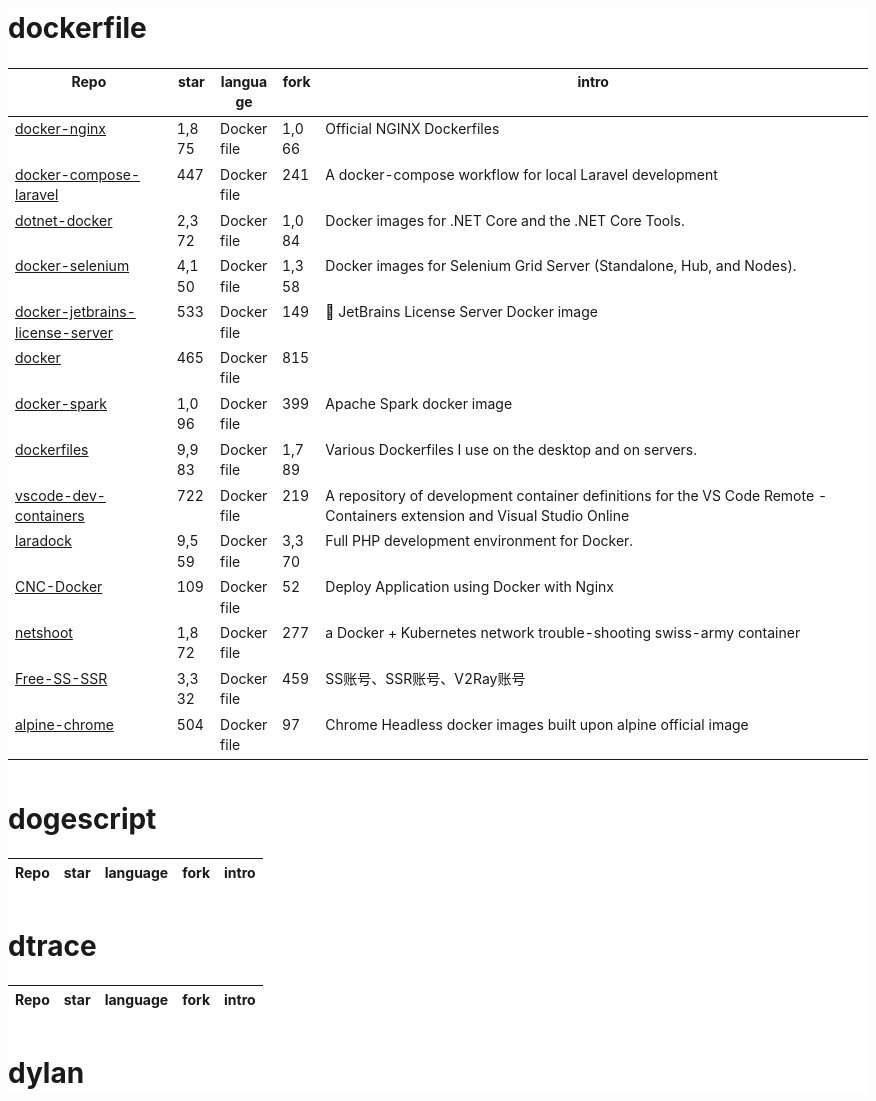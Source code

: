 

# dockerfile

Repo|star|language|fork|intro
-|-|-|-|-
[docker-nginx](https://github.com/nginxinc/docker-nginx)|1,875|Dockerfile|1,066|Official NGINX Dockerfiles
[docker-compose-laravel](https://github.com/aschmelyun/docker-compose-laravel)|447|Dockerfile|241|A docker-compose workflow for local Laravel development
[dotnet-docker](https://github.com/dotnet/dotnet-docker)|2,372|Dockerfile|1,084|Docker images for .NET Core and the .NET Core Tools.
[docker-selenium](https://github.com/SeleniumHQ/docker-selenium)|4,150|Dockerfile|1,358|Docker images for Selenium Grid Server (Standalone, Hub, and Nodes).
[docker-jetbrains-license-server](https://github.com/crazy-max/docker-jetbrains-license-server)|533|Dockerfile|149|🐳 JetBrains License Server Docker image
[docker](https://github.com/odoo/docker)|465|Dockerfile|815|
[docker-spark](https://github.com/big-data-europe/docker-spark)|1,096|Dockerfile|399|Apache Spark docker image
[dockerfiles](https://github.com/jessfraz/dockerfiles)|9,983|Dockerfile|1,789|Various Dockerfiles I use on the desktop and on servers.
[vscode-dev-containers](https://github.com/microsoft/vscode-dev-containers)|722|Dockerfile|219|A repository of development container definitions for the VS Code Remote - Containers extension and Visual Studio Online
[laradock](https://github.com/laradock/laradock)|9,559|Dockerfile|3,370|Full PHP development environment for Docker.
[CNC-Docker](https://github.com/Ameen-Alam/CNC-Docker)|109|Dockerfile|52|Deploy Application using Docker with Nginx
[netshoot](https://github.com/nicolaka/netshoot)|1,872|Dockerfile|277|a Docker + Kubernetes network trouble-shooting swiss-army container
[Free-SS-SSR](https://github.com/ThinkDevelop/Free-SS-SSR)|3,332|Dockerfile|459|SS账号、SSR账号、V2Ray账号
[alpine-chrome](https://github.com/Zenika/alpine-chrome)|504|Dockerfile|97|Chrome Headless docker images built upon alpine official image


# dogescript

Repo|star|language|fork|intro
-|-|-|-|-



# dtrace

Repo|star|language|fork|intro
-|-|-|-|-



# dylan
